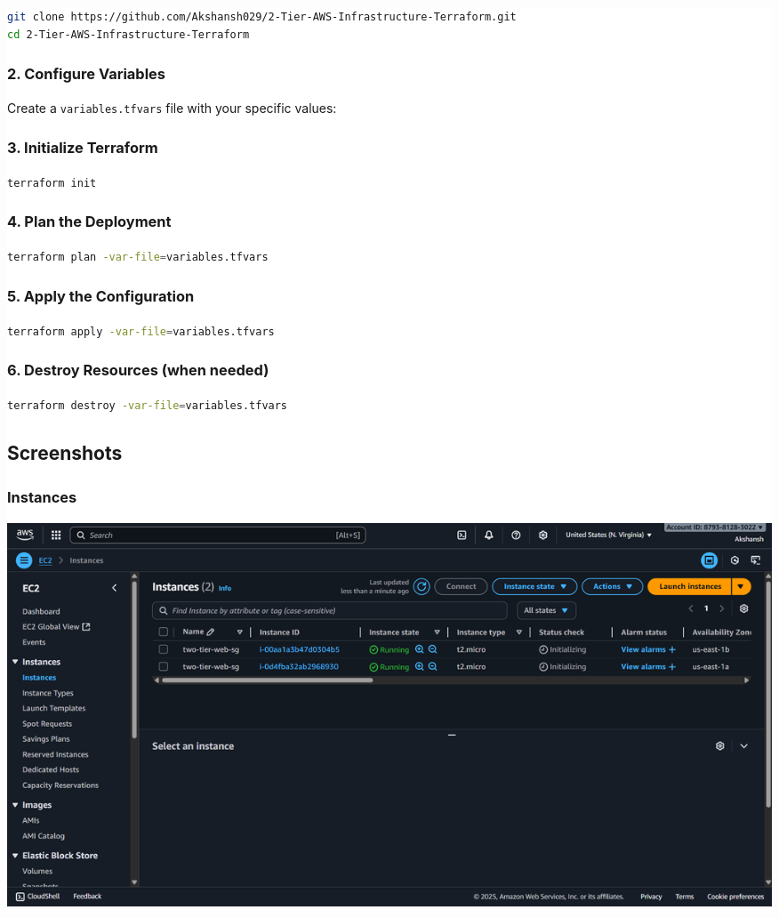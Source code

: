 ```bash
git clone https://github.com/Akshansh029/2-Tier-AWS-Infrastructure-Terraform.git
cd 2-Tier-AWS-Infrastructure-Terraform
```

### 2. Configure Variables

Create a `variables.tfvars` file with your specific values:

### 3. Initialize Terraform

```bash
terraform init
```

### 4. Plan the Deployment

```bash
terraform plan -var-file=variables.tfvars
```

### 5. Apply the Configuration

```bash
terraform apply -var-file=variables.tfvars
```

### 6. Destroy Resources (when needed)

```bash
terraform destroy -var-file=variables.tfvars
```

## Screenshots

### Instances

![EC2](aws-ec2.png)
